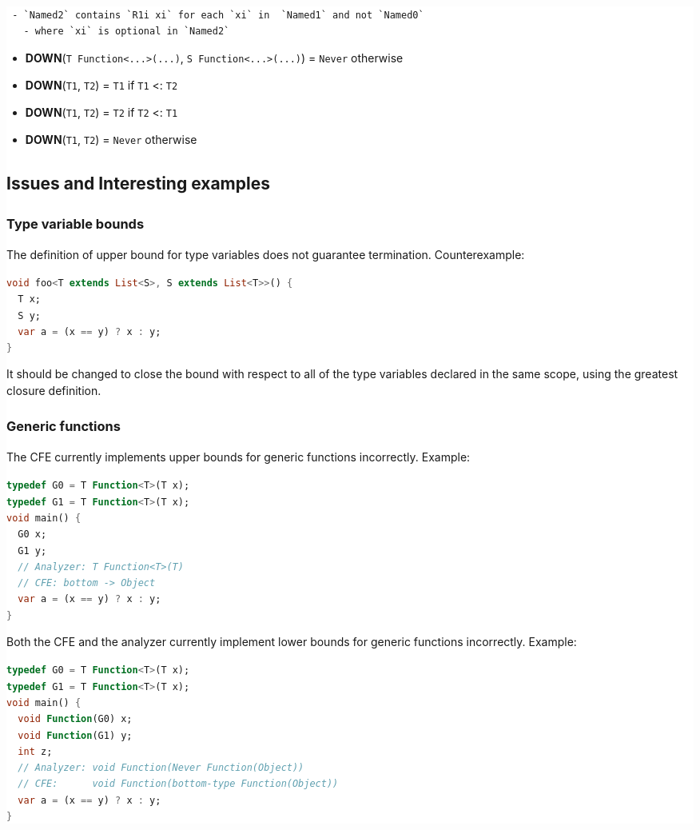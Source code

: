      - `Named2` contains `R1i xi` for each `xi` in  `Named1` and not `Named0`
       - where `xi` is optional in `Named2`

- **DOWN**(`T Function<...>(...)`, `S Function<...>(...)`) = `Never` otherwise


- **DOWN**(`T1`, `T2`) = `T1` if `T1` <: `T2`
- **DOWN**(`T1`, `T2`) = `T2` if `T2` <: `T1`
- **DOWN**(`T1`, `T2`) = `Never` otherwise


## Issues and Interesting examples

### Type variable bounds

The definition of upper bound for type variables does not guarantee termination.
Counterexample:

```dart
void foo<T extends List<S>, S extends List<T>>() {
  T x;
  S y;
  var a = (x == y) ? x : y;
}
```

It should be changed to close the bound with respect to all of the type
variables declared in the same scope, using the greatest closure definition.

### Generic functions

The CFE currently implements upper bounds for generic functions incorrectly. Example:

```dart
typedef G0 = T Function<T>(T x);
typedef G1 = T Function<T>(T x);
void main() {
  G0 x;
  G1 y;
  // Analyzer: T Function<T>(T)
  // CFE: bottom -> Object
  var a = (x == y) ? x : y;
}
```

Both the CFE and the analyzer currently implement lower bounds for generic
functions incorrectly.  Example:

```dart
typedef G0 = T Function<T>(T x);
typedef G1 = T Function<T>(T x);
void main() {
  void Function(G0) x;
  void Function(G1) y;
  int z;
  // Analyzer: void Function(Never Function(Object))
  // CFE:      void Function(bottom-type Function(Object))
  var a = (x == y) ? x : y;
}
```

